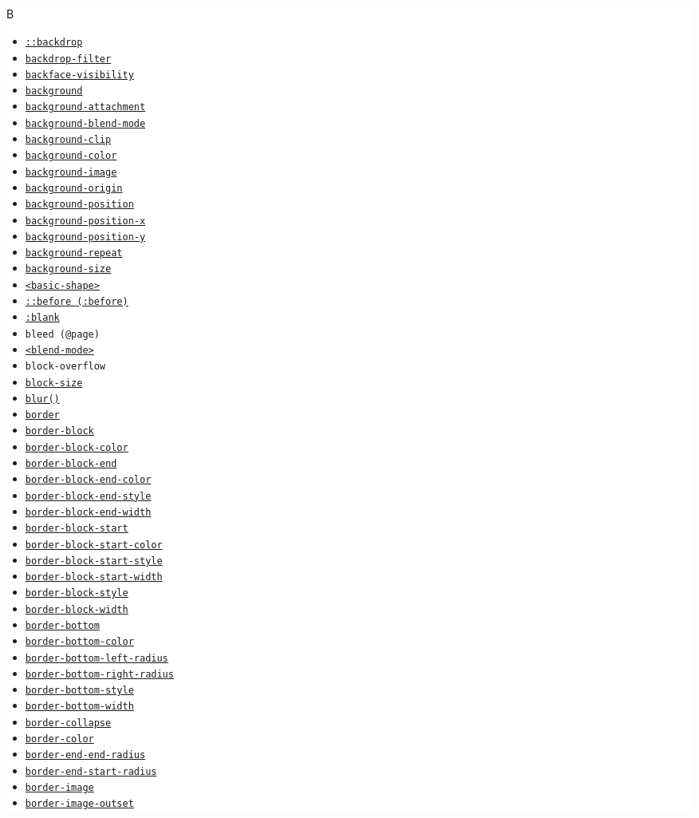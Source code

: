 B

-   [`::backdrop`](https://developer.mozilla.org/en-US/docs/Web/CSS/::backdrop)
-   [`backdrop-filter`](https://developer.mozilla.org/en-US/docs/Web/CSS/backdrop-filter)
-   [`backface-visibility`](https://developer.mozilla.org/en-US/docs/Web/CSS/backface-visibility)
-   [`background`](https://developer.mozilla.org/en-US/docs/Web/CSS/background)
-   [`background-attachment`](https://developer.mozilla.org/en-US/docs/Web/CSS/background-attachment)
-   [`background-blend-mode`](https://developer.mozilla.org/en-US/docs/Web/CSS/background-blend-mode)
-   [`background-clip`](https://developer.mozilla.org/en-US/docs/Web/CSS/background-clip)
-   [`background-color`](https://developer.mozilla.org/en-US/docs/Web/CSS/background-color)
-   [`background-image`](https://developer.mozilla.org/en-US/docs/Web/CSS/background-image)
-   [`background-origin`](https://developer.mozilla.org/en-US/docs/Web/CSS/background-origin)
-   [`background-position`](https://developer.mozilla.org/en-US/docs/Web/CSS/background-position)
-   [`background-position-x`](https://developer.mozilla.org/en-US/docs/Web/CSS/background-position-x)
-   [`background-position-y`](https://developer.mozilla.org/en-US/docs/Web/CSS/background-position-y)
-   [`background-repeat`](https://developer.mozilla.org/en-US/docs/Web/CSS/background-repeat)
-   [`background-size`](https://developer.mozilla.org/en-US/docs/Web/CSS/background-size)
-   [`<basic-shape>`](https://developer.mozilla.org/en-US/docs/Web/CSS/basic-shape)
-   [`::before (:before)`](https://developer.mozilla.org/en-US/docs/Web/CSS/::before)
-   [`:blank`](https://developer.mozilla.org/en-US/docs/Web/CSS/:blank)
-   `bleed (@page)`
-   [`<blend-mode>`](https://developer.mozilla.org/en-US/docs/Web/CSS/blend-mode)
-   `block-overflow`
-   [`block-size`](https://developer.mozilla.org/en-US/docs/Web/CSS/block-size)
-   [`blur()`](https://developer.mozilla.org/en-US/docs/Web/CSS/filter-function/blur())
-   [`border`](https://developer.mozilla.org/en-US/docs/Web/CSS/border)
-   [`border-block`](https://developer.mozilla.org/en-US/docs/Web/CSS/border-block)
-   [`border-block-color`](https://developer.mozilla.org/en-US/docs/Web/CSS/border-block-color)
-   [`border-block-end`](https://developer.mozilla.org/en-US/docs/Web/CSS/border-block-end)
-   [`border-block-end-color`](https://developer.mozilla.org/en-US/docs/Web/CSS/border-block-end-color)
-   [`border-block-end-style`](https://developer.mozilla.org/en-US/docs/Web/CSS/border-block-end-style)
-   [`border-block-end-width`](https://developer.mozilla.org/en-US/docs/Web/CSS/border-block-end-width)
-   [`border-block-start`](https://developer.mozilla.org/en-US/docs/Web/CSS/border-block-start)
-   [`border-block-start-color`](https://developer.mozilla.org/en-US/docs/Web/CSS/border-block-start-color)
-   [`border-block-start-style`](https://developer.mozilla.org/en-US/docs/Web/CSS/border-block-start-style)
-   [`border-block-start-width`](https://developer.mozilla.org/en-US/docs/Web/CSS/border-block-start-width)
-   [`border-block-style`](https://developer.mozilla.org/en-US/docs/Web/CSS/border-block-style)
-   [`border-block-width`](https://developer.mozilla.org/en-US/docs/Web/CSS/border-block-width)
-   [`border-bottom`](https://developer.mozilla.org/en-US/docs/Web/CSS/border-bottom)
-   [`border-bottom-color`](https://developer.mozilla.org/en-US/docs/Web/CSS/border-bottom-color)
-   [`border-bottom-left-radius`](https://developer.mozilla.org/en-US/docs/Web/CSS/border-bottom-left-radius)
-   [`border-bottom-right-radius`](https://developer.mozilla.org/en-US/docs/Web/CSS/border-bottom-right-radius)
-   [`border-bottom-style`](https://developer.mozilla.org/en-US/docs/Web/CSS/border-bottom-style)
-   [`border-bottom-width`](https://developer.mozilla.org/en-US/docs/Web/CSS/border-bottom-width)
-   [`border-collapse`](https://developer.mozilla.org/en-US/docs/Web/CSS/border-collapse)
-   [`border-color`](https://developer.mozilla.org/en-US/docs/Web/CSS/border-color)
-   [`border-end-end-radius`](https://developer.mozilla.org/en-US/docs/Web/CSS/border-end-end-radius)
-   [`border-end-start-radius`](https://developer.mozilla.org/en-US/docs/Web/CSS/border-end-start-radius)
-   [`border-image`](https://developer.mozilla.org/en-US/docs/Web/CSS/border-image)
-   [`border-image-outset`](https://developer.mozilla.org/en-US/docs/Web/CSS/border-image-outset)